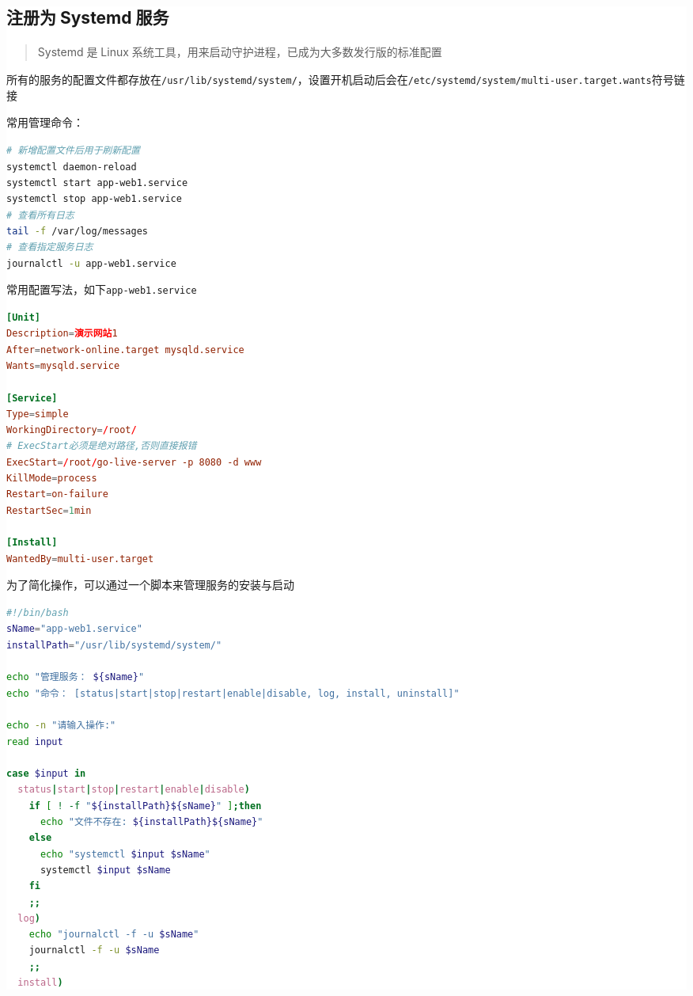 ## 注册为 Systemd 服务

> Systemd 是 Linux 系统工具，用来启动守护进程，已成为大多数发行版的标准配置

所有的服务的配置文件都存放在`/usr/lib/systemd/system/`，设置开机启动后会在`/etc/systemd/system/multi-user.target.wants`符号链接

常用管理命令：

```bash
# 新增配置文件后用于刷新配置
systemctl daemon-reload
systemctl start app-web1.service
systemctl stop app-web1.service
# 查看所有日志
tail -f /var/log/messages
# 查看指定服务日志
journalctl -u app-web1.service
```

常用配置写法，如下`app-web1.service`

```conf
[Unit]
Description=演示网站1
After=network-online.target mysqld.service
Wants=mysqld.service

[Service]
Type=simple
WorkingDirectory=/root/
# ExecStart必须是绝对路径,否则直接报错
ExecStart=/root/go-live-server -p 8080 -d www
KillMode=process
Restart=on-failure
RestartSec=1min

[Install]
WantedBy=multi-user.target
```

为了简化操作，可以通过一个脚本来管理服务的安装与启动

```bash
#!/bin/bash
sName="app-web1.service"
installPath="/usr/lib/systemd/system/"

echo "管理服务： ${sName}"
echo "命令： [status|start|stop|restart|enable|disable, log, install, uninstall]"

echo -n "请输入操作:"
read input

case $input in
  status|start|stop|restart|enable|disable)
    if [ ! -f "${installPath}${sName}" ];then
      echo "文件不存在: ${installPath}${sName}"
    else
      echo "systemctl $input $sName"
      systemctl $input $sName
    fi
    ;;
  log)
    echo "journalctl -f -u $sName"
    journalctl -f -u $sName
    ;;
  install)
```